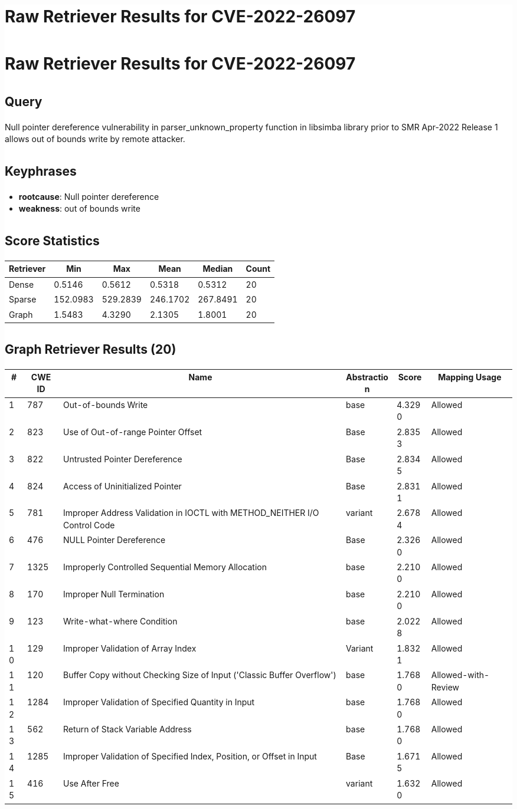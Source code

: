# Raw Retriever Results for CVE-2022-26097

# Raw Retriever Results for CVE-2022-26097

## Query
Null pointer dereference vulnerability in parser_unknown_property function in libsimba library prior to SMR Apr-2022 Release 1 allows out of bounds write by remote attacker.

## Keyphrases
- **rootcause**: Null pointer dereference
- **weakness**: out of bounds write

## Score Statistics
| Retriever | Min | Max | Mean | Median | Count |
|-----------|-----|-----|------|--------|-------|
| Dense | 0.5146 | 0.5612 | 0.5318 | 0.5312 | 20 |
| Sparse | 152.0983 | 529.2839 | 246.1702 | 267.8491 | 20 |
| Graph | 1.5483 | 4.3290 | 2.1305 | 1.8001 | 20 |

## Graph Retriever Results (20)
| # | CWE ID | Name | Abstraction | Score | Mapping Usage |
|---|--------|------|-------------|-------|---------------|
| 1 | 787 | Out-of-bounds Write | base | 4.3290 | Allowed |
| 2 | 823 | Use of Out-of-range Pointer Offset | Base | 2.8353 | Allowed |
| 3 | 822 | Untrusted Pointer Dereference | Base | 2.8345 | Allowed |
| 4 | 824 | Access of Uninitialized Pointer | Base | 2.8311 | Allowed |
| 5 | 781 | Improper Address Validation in IOCTL with METHOD_NEITHER I/O Control Code | variant | 2.6784 | Allowed |
| 6 | 476 | NULL Pointer Dereference | Base | 2.3260 | Allowed |
| 7 | 1325 | Improperly Controlled Sequential Memory Allocation | base | 2.2100 | Allowed |
| 8 | 170 | Improper Null Termination | base | 2.2100 | Allowed |
| 9 | 123 | Write-what-where Condition | base | 2.0228 | Allowed |
| 10 | 129 | Improper Validation of Array Index | Variant | 1.8321 | Allowed |
| 11 | 120 | Buffer Copy without Checking Size of Input ('Classic Buffer Overflow') | base | 1.7680 | Allowed-with-Review |
| 12 | 1284 | Improper Validation of Specified Quantity in Input | base | 1.7680 | Allowed |
| 13 | 562 | Return of Stack Variable Address | base | 1.7680 | Allowed |
| 14 | 1285 | Improper Validation of Specified Index, Position, or Offset in Input | Base | 1.6715 | Allowed |
| 15 | 416 | Use After Free | variant | 1.6320 | Allowed |

